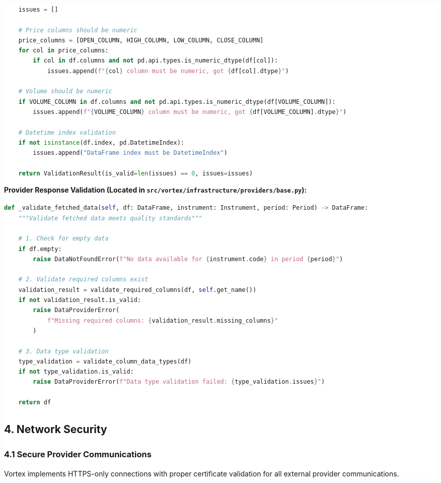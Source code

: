 ```python
    issues = []
    
    # Price columns should be numeric
    price_columns = [OPEN_COLUMN, HIGH_COLUMN, LOW_COLUMN, CLOSE_COLUMN]
    for col in price_columns:
        if col in df.columns and not pd.api.types.is_numeric_dtype(df[col]):
            issues.append(f"{col} column must be numeric, got {df[col].dtype}")
    
    # Volume should be numeric  
    if VOLUME_COLUMN in df.columns and not pd.api.types.is_numeric_dtype(df[VOLUME_COLUMN]):
        issues.append(f"{VOLUME_COLUMN} column must be numeric, got {df[VOLUME_COLUMN].dtype}")
    
    # Datetime index validation
    if not isinstance(df.index, pd.DatetimeIndex):
        issues.append("DataFrame index must be DatetimeIndex")
    
    return ValidationResult(is_valid=len(issues) == 0, issues=issues)
```

**Provider Response Validation (Located in `src/vortex/infrastructure/providers/base.py`):**
```python
def _validate_fetched_data(self, df: DataFrame, instrument: Instrument, period: Period) -> DataFrame:
    """Validate fetched data meets quality standards"""
    
    # 1. Check for empty data
    if df.empty:
        raise DataNotFoundError(f"No data available for {instrument.code} in period {period}")
    
    # 2. Validate required columns exist
    validation_result = validate_required_columns(df, self.get_name())
    if not validation_result.is_valid:
        raise DataProviderError(
            f"Missing required columns: {validation_result.missing_columns}"
        )
    
    # 3. Data type validation
    type_validation = validate_column_data_types(df)
    if not type_validation.is_valid:
        raise DataProviderError(f"Data type validation failed: {type_validation.issues}")
    
    return df
```

## 4. Network Security

### 4.1 Secure Provider Communications

Vortex implements HTTPS-only connections with proper certificate validation for all external provider communications.
